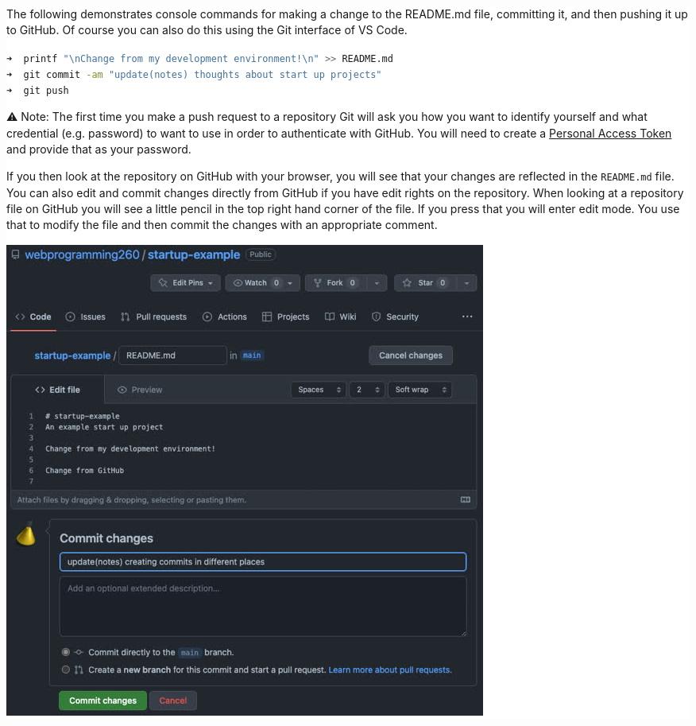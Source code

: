 The following demonstrates console commands for making a change to the README.md file, committing it, and then pushing it up to GitHub. Of course you can also do this using the Git interface of VS Code.

```sh
➜  printf "\nChange from my development environment!\n" >> README.md
➜  git commit -am "update(notes) thoughts about start up projects"
➜  git push
```

⚠ Note: The first time you make a push request to a repository Git will ask you how you want to identify yourself and what credential (e.g. password) to want to use in order to authenticate with GitHub. You will need to create a [Personal Access Token](https://docs.github.com/en/authentication/keeping-your-account-and-data-secure/creating-a-personal-access-token) and provide that as your password.

If you then look at the repository on GitHub with your browser, you will see that your changes are reflected in the `README.md` file. You can also edit and commit changes directly from GitHub if you have edit rights on the repository. When looking at a repository file on GitHub you will see a little pencil in the top right hand corner of the file. If you press that you will enter edit mode. You use that to modify the file and then commit the changes with an appropriate comment.

![GitHub edit](essentialsGitHubEdit.jpg)
